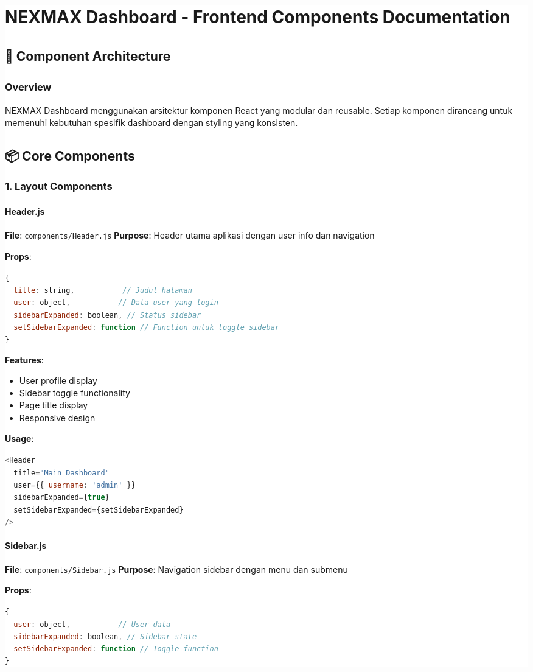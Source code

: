 # NEXMAX Dashboard - Frontend Components Documentation

## 🧩 Component Architecture

### Overview
NEXMAX Dashboard menggunakan arsitektur komponen React yang modular dan reusable. Setiap komponen dirancang untuk memenuhi kebutuhan spesifik dashboard dengan styling yang konsisten.

## 📦 Core Components

### 1. Layout Components

#### Header.js
**File**: `components/Header.js`
**Purpose**: Header utama aplikasi dengan user info dan navigation

**Props**:
```javascript
{
  title: string,           // Judul halaman
  user: object,           // Data user yang login
  sidebarExpanded: boolean, // Status sidebar
  setSidebarExpanded: function // Function untuk toggle sidebar
}
```

**Features**:
- User profile display
- Sidebar toggle functionality
- Page title display
- Responsive design

**Usage**:
```javascript
<Header 
  title="Main Dashboard"
  user={{ username: 'admin' }}
  sidebarExpanded={true}
  setSidebarExpanded={setSidebarExpanded}
/>
```

#### Sidebar.js
**File**: `components/Sidebar.js`
**Purpose**: Navigation sidebar dengan menu dan submenu

**Props**:
```javascript
{
  user: object,           // User data
  sidebarExpanded: boolean, // Sidebar state
  setSidebarExpanded: function // Toggle function
}
```
